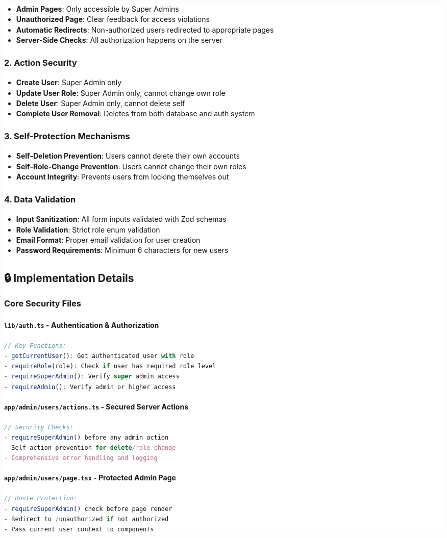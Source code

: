 - **Admin Pages**: Only accessible by Super Admins
- **Unauthorized Page**: Clear feedback for access violations
- **Automatic Redirects**: Non-authorized users redirected to appropriate pages
- **Server-Side Checks**: All authorization happens on the server

### **2. Action Security**

- **Create User**: Super Admin only
- **Update User Role**: Super Admin only, cannot change own role
- **Delete User**: Super Admin only, cannot delete self
- **Complete User Removal**: Deletes from both database and auth system

### **3. Self-Protection Mechanisms**

- **Self-Deletion Prevention**: Users cannot delete their own accounts
- **Self-Role-Change Prevention**: Users cannot change their own roles
- **Account Integrity**: Prevents users from locking themselves out

### **4. Data Validation**

- **Input Sanitization**: All form inputs validated with Zod schemas
- **Role Validation**: Strict role enum validation
- **Email Format**: Proper email validation for user creation
- **Password Requirements**: Minimum 6 characters for new users

## 🔒 Implementation Details

### **Core Security Files**

#### `lib/auth.ts` - Authentication & Authorization

```typescript
// Key Functions:
- getCurrentUser(): Get authenticated user with role
- requireRole(role): Check if user has required role level
- requireSuperAdmin(): Verify super admin access
- requireAdmin(): Verify admin or higher access
```

#### `app/admin/users/actions.ts` - Secured Server Actions

```typescript
// Security Checks:
- requireSuperAdmin() before any admin action
- Self-action prevention for delete/role change
- Comprehensive error handling and logging
```

#### `app/admin/users/page.tsx` - Protected Admin Page

```typescript
// Route Protection:
- requireSuperAdmin() check before page render
- Redirect to /unauthorized if not authorized
- Pass current user context to components
```
